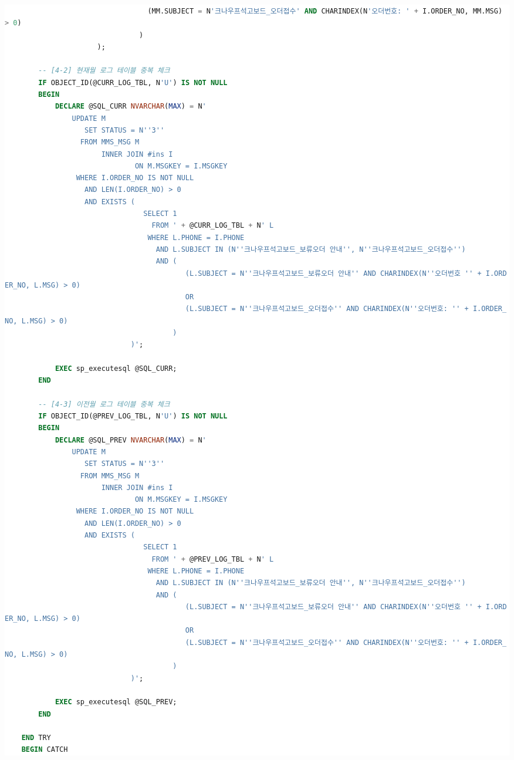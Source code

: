 ```sql
                                  (MM.SUBJECT = N'크나우프석고보드_오더접수' AND CHARINDEX(N'오더번호: ' + I.ORDER_NO, MM.MSG) > 0)
                                )
                      );

        -- [4-2] 현재월 로그 테이블 중복 체크
        IF OBJECT_ID(@CURR_LOG_TBL, N'U') IS NOT NULL
        BEGIN
            DECLARE @SQL_CURR NVARCHAR(MAX) = N'
                UPDATE M
                   SET STATUS = N''3''
                  FROM MMS_MSG M
                       INNER JOIN #ins I
                               ON M.MSGKEY = I.MSGKEY
                 WHERE I.ORDER_NO IS NOT NULL
                   AND LEN(I.ORDER_NO) > 0
                   AND EXISTS (
                                 SELECT 1
                                   FROM ' + @CURR_LOG_TBL + N' L
                                  WHERE L.PHONE = I.PHONE
                                    AND L.SUBJECT IN (N''크나우프석고보드_보류오더 안내'', N''크나우프석고보드_오더접수'')
                                    AND (
                                           (L.SUBJECT = N''크나우프석고보드_보류오더 안내'' AND CHARINDEX(N''오더번호 '' + I.ORDER_NO, L.MSG) > 0)
                                           OR
                                           (L.SUBJECT = N''크나우프석고보드_오더접수'' AND CHARINDEX(N''오더번호: '' + I.ORDER_NO, L.MSG) > 0)
                                        )
                              )';

            EXEC sp_executesql @SQL_CURR;
        END

        -- [4-3] 이전월 로그 테이블 중복 체크
        IF OBJECT_ID(@PREV_LOG_TBL, N'U') IS NOT NULL
        BEGIN
            DECLARE @SQL_PREV NVARCHAR(MAX) = N'
                UPDATE M
                   SET STATUS = N''3''
                  FROM MMS_MSG M
                       INNER JOIN #ins I
                               ON M.MSGKEY = I.MSGKEY
                 WHERE I.ORDER_NO IS NOT NULL
                   AND LEN(I.ORDER_NO) > 0
                   AND EXISTS (
                                 SELECT 1
                                   FROM ' + @PREV_LOG_TBL + N' L
                                  WHERE L.PHONE = I.PHONE
                                    AND L.SUBJECT IN (N''크나우프석고보드_보류오더 안내'', N''크나우프석고보드_오더접수'')
                                    AND (
                                           (L.SUBJECT = N''크나우프석고보드_보류오더 안내'' AND CHARINDEX(N''오더번호 '' + I.ORDER_NO, L.MSG) > 0)
                                           OR
                                           (L.SUBJECT = N''크나우프석고보드_오더접수'' AND CHARINDEX(N''오더번호: '' + I.ORDER_NO, L.MSG) > 0)
                                        )
                              )';

            EXEC sp_executesql @SQL_PREV;
        END

    END TRY
    BEGIN CATCH
```